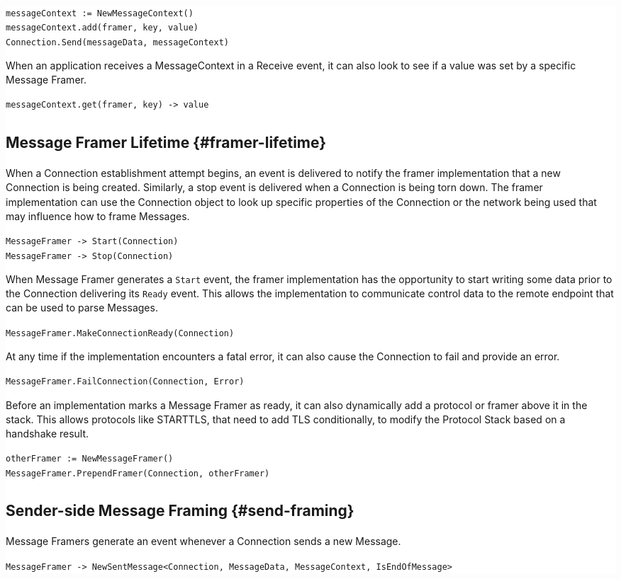 ~~~
messageContext := NewMessageContext()
messageContext.add(framer, key, value)
Connection.Send(messageData, messageContext)
~~~

When an application receives a MessageContext in a Receive event,
it can also look to see if a value was set by a specific Message Framer.

~~~
messageContext.get(framer, key) -> value
~~~

## Message Framer Lifetime {#framer-lifetime}

When a Connection establishment attempt begins, an event is delivered to
notify the framer implementation that a new Connection is being created.
Similarly, a stop event is delivered when a Connection is being torn down.
The framer implementation can use the Connection object to look up specific
properties of the Connection or the network being used that may influence how
to frame Messages.

~~~
MessageFramer -> Start(Connection)
MessageFramer -> Stop(Connection)
~~~

When Message Framer generates a `Start` event, the framer implementation
has the opportunity to start writing some data prior to the Connection delivering
its `Ready` event. This allows the implementation to communicate control data to the
remote endpoint that can be used to parse Messages.

~~~
MessageFramer.MakeConnectionReady(Connection)
~~~

At any time if the implementation encounters a fatal error, it can also cause the Connection
to fail and provide an error.

~~~
MessageFramer.FailConnection(Connection, Error)
~~~

Before an implementation marks a Message Framer as ready, it can also dynamically
add a protocol or framer above it in the stack. This allows protocols like STARTTLS,
that need to add TLS conditionally, to modify the Protocol Stack based on a handshake result.

~~~
otherFramer := NewMessageFramer()
MessageFramer.PrependFramer(Connection, otherFramer)
~~~

## Sender-side Message Framing {#send-framing}

Message Framers generate an event whenever a Connection sends a new Message.

~~~
MessageFramer -> NewSentMessage<Connection, MessageData, MessageContext, IsEndOfMessage>
~~~
